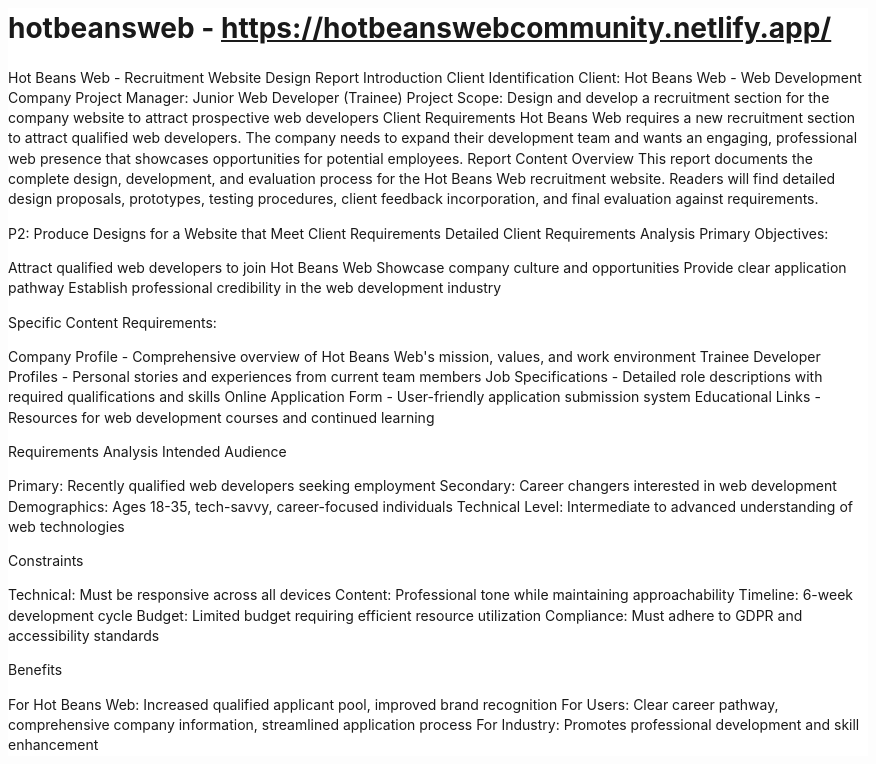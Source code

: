 # hotbeansweb - https://hotbeanswebcommunity.netlify.app/
Hot Beans Web - Recruitment Website Design Report
Introduction
Client Identification
Client: Hot Beans Web - Web Development Company
Project Manager: Junior Web Developer (Trainee)
Project Scope: Design and develop a recruitment section for the company website to attract prospective web developers
Client Requirements
Hot Beans Web requires a new recruitment section to attract qualified web developers. The company needs to expand their development team and wants an engaging, professional web presence that showcases opportunities for potential employees.
Report Content Overview
This report documents the complete design, development, and evaluation process for the Hot Beans Web recruitment website. Readers will find detailed design proposals, prototypes, testing procedures, client feedback incorporation, and final evaluation against requirements.

P2: Produce Designs for a Website that Meet Client Requirements
Detailed Client Requirements Analysis
Primary Objectives:

Attract qualified web developers to join Hot Beans Web
Showcase company culture and opportunities
Provide clear application pathway
Establish professional credibility in the web development industry

Specific Content Requirements:

Company Profile - Comprehensive overview of Hot Beans Web's mission, values, and work environment
Trainee Developer Profiles - Personal stories and experiences from current team members
Job Specifications - Detailed role descriptions with required qualifications and skills
Online Application Form - User-friendly application submission system
Educational Links - Resources for web development courses and continued learning

Requirements Analysis
Intended Audience

Primary: Recently qualified web developers seeking employment
Secondary: Career changers interested in web development
Demographics: Ages 18-35, tech-savvy, career-focused individuals
Technical Level: Intermediate to advanced understanding of web technologies

Constraints

Technical: Must be responsive across all devices
Content: Professional tone while maintaining approachability
Timeline: 6-week development cycle
Budget: Limited budget requiring efficient resource utilization
Compliance: Must adhere to GDPR and accessibility standards

Benefits

For Hot Beans Web: Increased qualified applicant pool, improved brand recognition
For Users: Clear career pathway, comprehensive company information, streamlined application process
For Industry: Promotes professional development and skill enhancement
